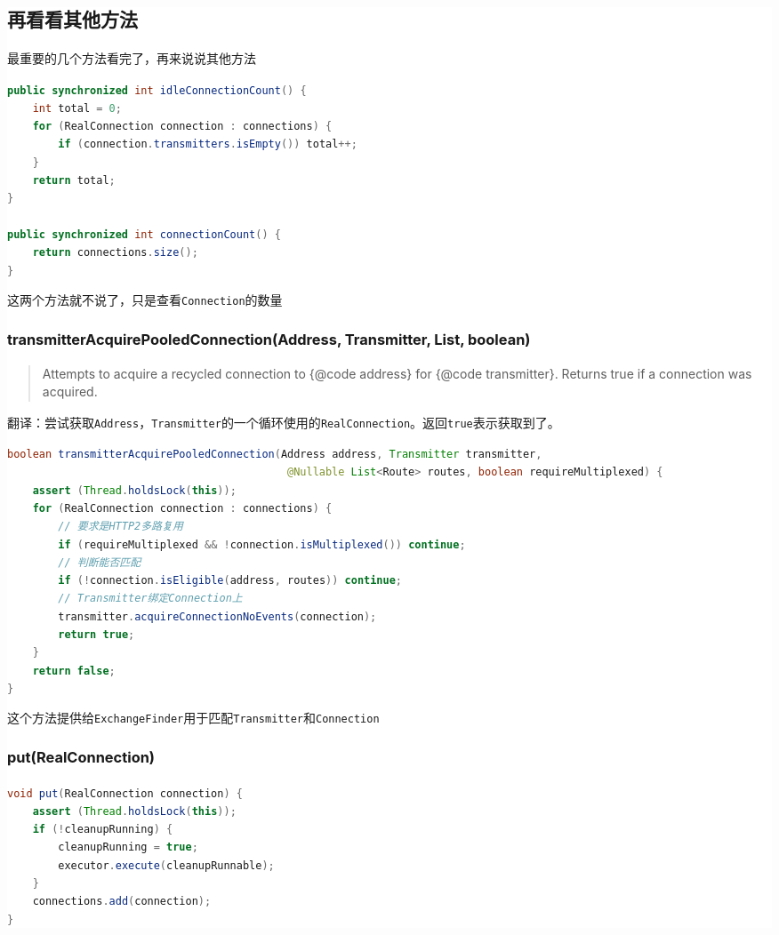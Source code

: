 ## 再看看其他方法

最重要的几个方法看完了，再来说说其他方法

```java
public synchronized int idleConnectionCount() {
    int total = 0;
    for (RealConnection connection : connections) {
        if (connection.transmitters.isEmpty()) total++;
    }
    return total;
}

public synchronized int connectionCount() {
    return connections.size();
}
```

这两个方法就不说了，只是查看`Connection`的数量

### transmitterAcquirePooledConnection(Address, Transmitter, List<Route>, boolean)

> Attempts to acquire a recycled connection to {@code address} for {@code transmitter}. Returns true if a connection was acquired.

翻译：尝试获取`Address`，`Transmitter`的一个循环使用的`RealConnection`。返回`true`表示获取到了。

```java
boolean transmitterAcquirePooledConnection(Address address, Transmitter transmitter,
                                            @Nullable List<Route> routes, boolean requireMultiplexed) {
    assert (Thread.holdsLock(this));
    for (RealConnection connection : connections) {
        // 要求是HTTP2多路复用
        if (requireMultiplexed && !connection.isMultiplexed()) continue;
        // 判断能否匹配
        if (!connection.isEligible(address, routes)) continue;
        // Transmitter绑定Connection上
        transmitter.acquireConnectionNoEvents(connection);
        return true;
    }
    return false;
}
```

这个方法提供给`ExchangeFinder`用于匹配`Transmitter`和`Connection`

### put(RealConnection)

```java
void put(RealConnection connection) {
    assert (Thread.holdsLock(this));
    if (!cleanupRunning) {
        cleanupRunning = true;
        executor.execute(cleanupRunnable);
    }
    connections.add(connection);
}
```
